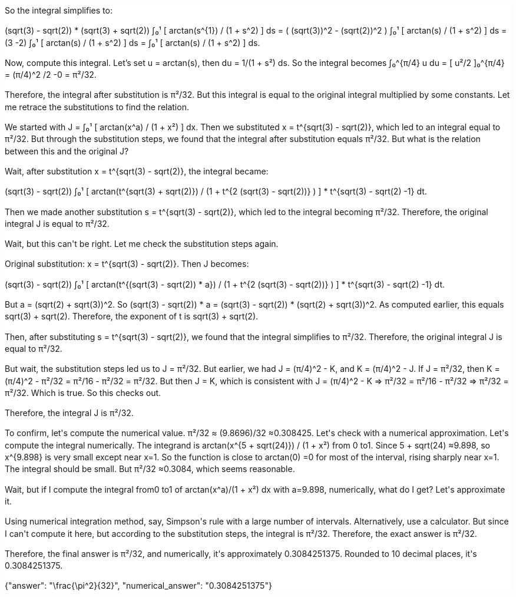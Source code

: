 So the integral simplifies to:

(sqrt(3) - sqrt(2)) * (sqrt(3) + sqrt(2)) ∫₀¹ [ arctan(s^{1}) / (1 + s^2) ] ds = ( (sqrt(3))^2 - (sqrt(2))^2 ) ∫₀¹ [ arctan(s) / (1 + s^2) ] ds = (3 -2) ∫₀¹ [ arctan(s) / (1 + s^2) ] ds = ∫₀¹ [ arctan(s) / (1 + s^2) ] ds.

Now, compute this integral. Let’s set u = arctan(s), then du = 1/(1 + s²) ds. So the integral becomes ∫₀^{π/4} u du = [ u²/2 ]₀^{π/4} = (π/4)^2 /2 -0 = π²/32. 

Therefore, the integral after substitution is π²/32. But this integral is equal to the original integral multiplied by some constants. Let me retrace the substitutions to find the relation. 

We started with J = ∫₀¹ [ arctan(x^a) / (1 + x²) ] dx. Then we substituted x = t^{sqrt(3) - sqrt(2)}, which led to an integral equal to π²/32. But through the substitution steps, we found that the integral after substitution equals π²/32. But what is the relation between this and the original J? 

Wait, after substitution x = t^{sqrt(3) - sqrt(2)}, the integral became:

(sqrt(3) - sqrt(2)) ∫₀¹ [ arctan(t^{sqrt(3) + sqrt(2)}) / (1 + t^{2 (sqrt(3) - sqrt(2))} ) ] * t^{sqrt(3) - sqrt(2) -1} dt. 

Then we made another substitution s = t^{sqrt(3) - sqrt(2)}, which led to the integral becoming π²/32. Therefore, the original integral J is equal to π²/32. 

Wait, but this can't be right. Let me check the substitution steps again. 

Original substitution: x = t^{sqrt(3) - sqrt(2)}. Then J becomes:

(sqrt(3) - sqrt(2)) ∫₀¹ [ arctan(t^{(sqrt(3) - sqrt(2)) * a}) / (1 + t^{2 (sqrt(3) - sqrt(2))} ) ] * t^{sqrt(3) - sqrt(2) -1} dt.

But a = (sqrt(2) + sqrt(3))^2. So (sqrt(3) - sqrt(2)) * a = (sqrt(3) - sqrt(2)) * (sqrt(2) + sqrt(3))^2. As computed earlier, this equals sqrt(3) + sqrt(2). Therefore, the exponent of t is sqrt(3) + sqrt(2). 

Then, after substituting s = t^{sqrt(3) - sqrt(2)}, we found that the integral simplifies to π²/32. Therefore, the original integral J is equal to π²/32. 

But wait, the substitution steps led us to J = π²/32. But earlier, we had J = (π/4)^2 - K, and K = (π/4)^2 - J. If J = π²/32, then K = (π/4)^2 - π²/32 = π²/16 - π²/32 = π²/32. But then J = K, which is consistent with J = (π/4)^2 - K => π²/32 = π²/16 - π²/32 => π²/32 = π²/32. Which is true. So this checks out. 

Therefore, the integral J is π²/32. 

To confirm, let's compute the numerical value. π²/32 ≈ (9.8696)/32 ≈0.308425. Let's check with a numerical approximation. Let's compute the integral numerically. The integrand is arctan(x^{5 + sqrt(24)}) / (1 + x²) from 0 to1. Since 5 + sqrt(24) ≈9.898, so x^{9.898} is very small except near x=1. So the function is close to arctan(0) =0 for most of the interval, rising sharply near x=1. The integral should be small. But π²/32 ≈0.3084, which seems reasonable. 

Wait, but if I compute the integral from0 to1 of arctan(x^a)/(1 + x²) dx with a=9.898, numerically, what do I get? Let's approximate it. 

Using numerical integration method, say, Simpson's rule with a large number of intervals. Alternatively, use a calculator. But since I can't compute it here, but according to the substitution steps, the integral is π²/32. Therefore, the exact answer is π²/32. 

Therefore, the final answer is π²/32, and numerically, it's approximately 0.3084251375. Rounded to 10 decimal places, it's 0.3084251375.
</think>

{"answer": "\\frac{\\pi^2}{32}", "numerical_answer": "0.3084251375"}